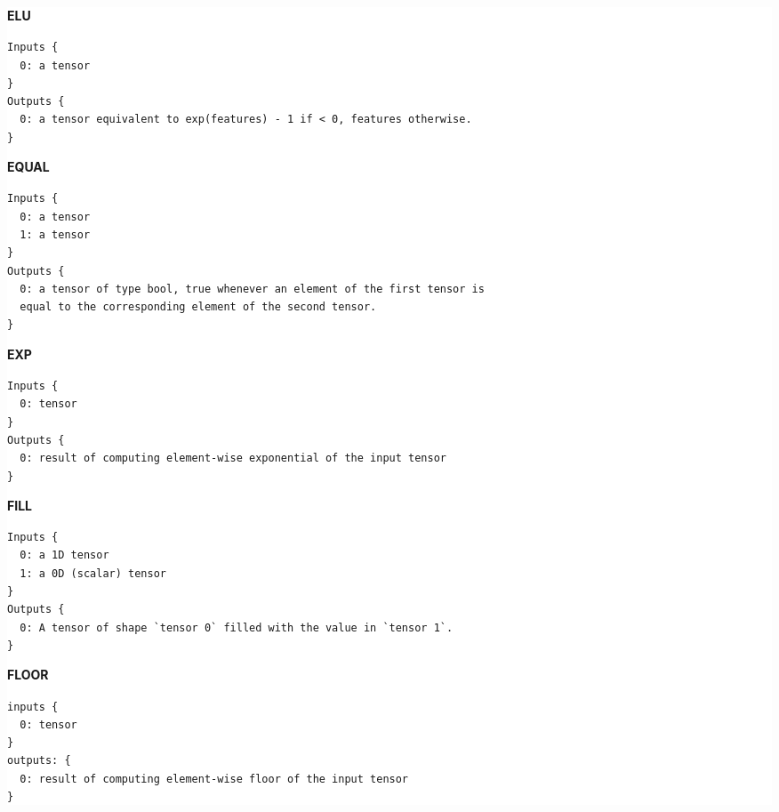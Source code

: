 ```
```

**ELU**

```
Inputs {
  0: a tensor
}
Outputs {
  0: a tensor equivalent to exp(features) - 1 if < 0, features otherwise.
}
```

**EQUAL**

```
Inputs {
  0: a tensor
  1: a tensor
}
Outputs {
  0: a tensor of type bool, true whenever an element of the first tensor is
  equal to the corresponding element of the second tensor.
}
```

**EXP**

```
Inputs {
  0: tensor
}
Outputs {
  0: result of computing element-wise exponential of the input tensor
}
```

**FILL**

```
Inputs {
  0: a 1D tensor
  1: a 0D (scalar) tensor
}
Outputs {
  0: A tensor of shape `tensor 0` filled with the value in `tensor 1`.
}
```

**FLOOR**

```
inputs {
  0: tensor
}
outputs: {
  0: result of computing element-wise floor of the input tensor
}
```
